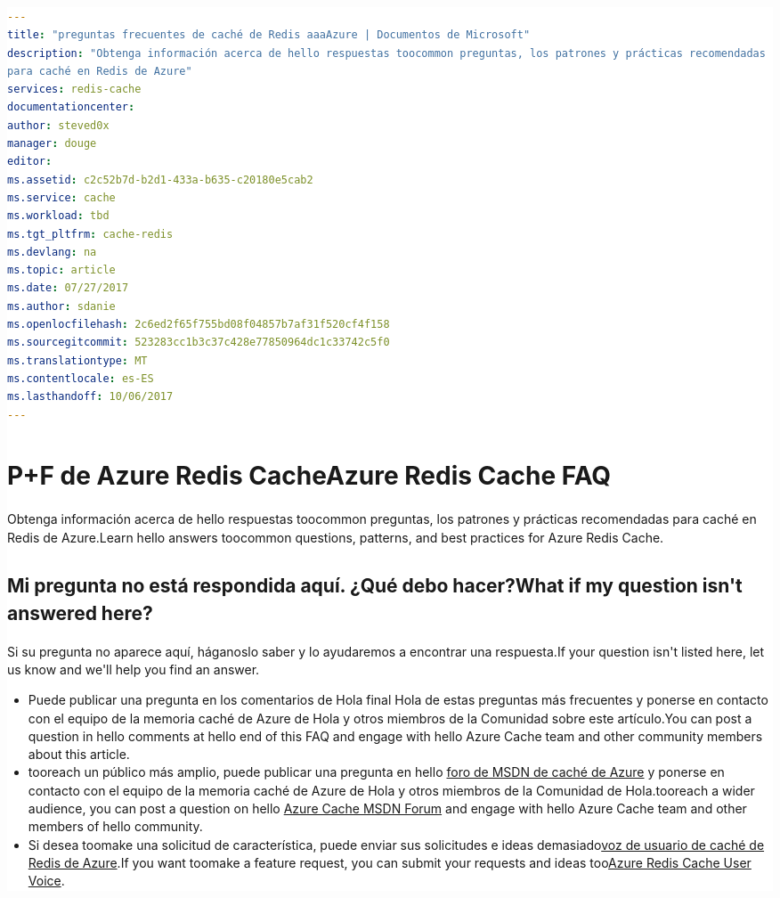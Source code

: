 ```yaml
---
title: "preguntas frecuentes de caché de Redis aaaAzure | Documentos de Microsoft"
description: "Obtenga información acerca de hello respuestas toocommon preguntas, los patrones y prácticas recomendadas para caché en Redis de Azure"
services: redis-cache
documentationcenter: 
author: steved0x
manager: douge
editor: 
ms.assetid: c2c52b7d-b2d1-433a-b635-c20180e5cab2
ms.service: cache
ms.workload: tbd
ms.tgt_pltfrm: cache-redis
ms.devlang: na
ms.topic: article
ms.date: 07/27/2017
ms.author: sdanie
ms.openlocfilehash: 2c6ed2f65f755bd08f04857b7af31f520cf4f158
ms.sourcegitcommit: 523283cc1b3c37c428e77850964dc1c33742c5f0
ms.translationtype: MT
ms.contentlocale: es-ES
ms.lasthandoff: 10/06/2017
---
```

# <a name="azure-redis-cache-faq"></a><span data-ttu-id="490a9-103">P+F de Azure Redis Cache</span><span class="sxs-lookup"><span data-stu-id="490a9-103">Azure Redis Cache FAQ</span></span>
<span data-ttu-id="490a9-104">Obtenga información acerca de hello respuestas toocommon preguntas, los patrones y prácticas recomendadas para caché en Redis de Azure.</span><span class="sxs-lookup"><span data-stu-id="490a9-104">Learn hello answers toocommon questions, patterns, and best practices for Azure Redis Cache.</span></span>

## <a name="what-if-my-question-isnt-answered-here"></a><span data-ttu-id="490a9-105">Mi pregunta no está respondida aquí. ¿Qué debo hacer?</span><span class="sxs-lookup"><span data-stu-id="490a9-105">What if my question isn't answered here?</span></span>
<span data-ttu-id="490a9-106">Si su pregunta no aparece aquí, háganoslo saber y lo ayudaremos a encontrar una respuesta.</span><span class="sxs-lookup"><span data-stu-id="490a9-106">If your question isn't listed here, let us know and we'll help you find an answer.</span></span>

* <span data-ttu-id="490a9-107">Puede publicar una pregunta en los comentarios de Hola final Hola de estas preguntas más frecuentes y ponerse en contacto con el equipo de la memoria caché de Azure de Hola y otros miembros de la Comunidad sobre este artículo.</span><span class="sxs-lookup"><span data-stu-id="490a9-107">You can post a question in hello comments at hello end of this FAQ and engage with hello Azure Cache team and other community members about this article.</span></span>
* <span data-ttu-id="490a9-108">tooreach un público más amplio, puede publicar una pregunta en hello [foro de MSDN de caché de Azure](https://social.msdn.microsoft.com/forums/azure/home?forum=azurecache) y ponerse en contacto con el equipo de la memoria caché de Azure de Hola y otros miembros de la Comunidad de Hola.</span><span class="sxs-lookup"><span data-stu-id="490a9-108">tooreach a wider audience, you can post a question on hello [Azure Cache MSDN Forum](https://social.msdn.microsoft.com/forums/azure/home?forum=azurecache) and engage with hello Azure Cache team and other members of hello community.</span></span>
* <span data-ttu-id="490a9-109">Si desea toomake una solicitud de característica, puede enviar sus solicitudes e ideas demasiado[voz de usuario de caché de Redis de Azure](https://feedback.azure.com/forums/169382-cache).</span><span class="sxs-lookup"><span data-stu-id="490a9-109">If you want toomake a feature request, you can submit your requests and ideas too[Azure Redis Cache User Voice](https://feedback.azure.com/forums/169382-cache).</span></span>